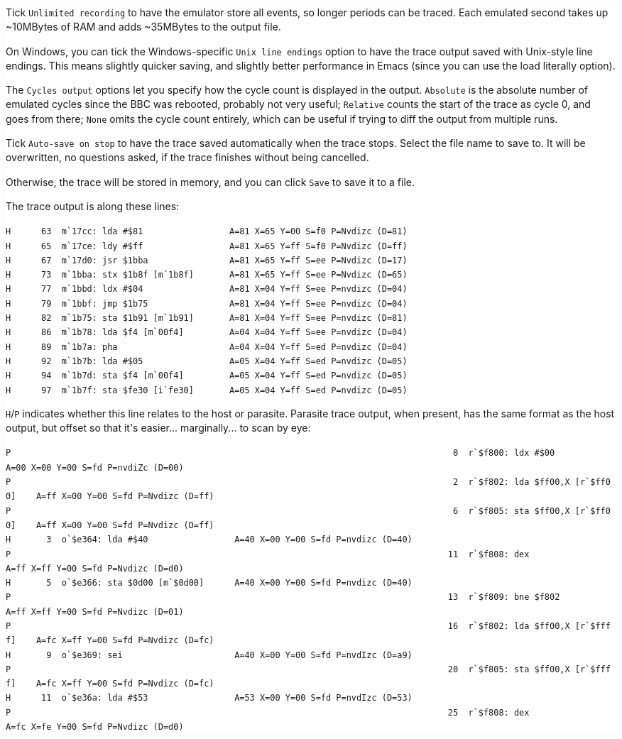 Tick `Unlimited recording` to have the emulator store all events, so
longer periods can be traced. Each emulated second takes up ~10MBytes
of RAM and adds ~35MBytes to the output file.

On Windows, you can tick the Windows-specific `Unix line endings`
option to have the trace output saved with Unix-style line endings.
This means slightly quicker saving, and slightly better performance in
Emacs (since you can use the load literally option).

The `Cycles output` options let you specify how the cycle count is
displayed in the output. `Absolute` is the absolute number of emulated
cycles since the BBC was rebooted, probably not very useful;
`Relative` counts the start of the trace as cycle 0, and goes from
there; `None` omits the cycle count entirely, which can be useful if
trying to diff the output from multiple runs.

Tick `Auto-save on stop` to have the trace saved automatically when
the trace stops. Select the file name to save to. It will be
overwritten, no questions asked, if the trace finishes without being
cancelled.

Otherwise, the trace will be stored in memory, and you can click
`Save` to save it to a file.

The trace output is along these lines:

```
H      63  m`17cc: lda #$81                 A=81 X=65 Y=00 S=f0 P=Nvdizc (D=81)
H      65  m`17ce: ldy #$ff                 A=81 X=65 Y=ff S=f0 P=Nvdizc (D=ff)
H      67  m`17d0: jsr $1bba                A=81 X=65 Y=ff S=ee P=Nvdizc (D=17)
H      73  m`1bba: stx $1b8f [m`1b8f]       A=81 X=65 Y=ff S=ee P=Nvdizc (D=65)
H      77  m`1bbd: ldx #$04                 A=81 X=04 Y=ff S=ee P=nvdizc (D=04)
H      79  m`1bbf: jmp $1b75                A=81 X=04 Y=ff S=ee P=nvdizc (D=04)
H      82  m`1b75: sta $1b91 [m`1b91]       A=81 X=04 Y=ff S=ee P=nvdizc (D=81)
H      86  m`1b78: lda $f4 [m`00f4]         A=04 X=04 Y=ff S=ee P=nvdizc (D=04)
H      89  m`1b7a: pha                      A=04 X=04 Y=ff S=ed P=nvdizc (D=04)
H      92  m`1b7b: lda #$05                 A=05 X=04 Y=ff S=ed P=nvdizc (D=05)
H      94  m`1b7d: sta $f4 [m`00f4]         A=05 X=04 Y=ff S=ed P=nvdizc (D=05)
H      97  m`1b7f: sta $fe30 [i`fe30]       A=05 X=04 Y=ff S=ed P=nvdizc (D=05)
```

`H`/`P` indicates whether this line relates to the host or parasite.
Parasite trace output, when present, has the same format as the host
output, but offset so that it's easier... marginally... to scan by
eye:

```
P                                                                                       0  r`$f800: ldx #$00                 A=00 X=00 Y=00 S=fd P=nvdiZc (D=00)
P                                                                                       2  r`$f802: lda $ff00,X [r`$ff00]    A=ff X=00 Y=00 S=fd P=Nvdizc (D=ff)
P                                                                                       6  r`$f805: sta $ff00,X [r`$ff00]    A=ff X=00 Y=00 S=fd P=Nvdizc (D=ff)
H       3  o`$e364: lda #$40                 A=40 X=00 Y=00 S=fd P=nvdizc (D=40)
P                                                                                      11  r`$f808: dex                      A=ff X=ff Y=00 S=fd P=Nvdizc (D=d0)
H       5  o`$e366: sta $0d00 [m`$0d00]      A=40 X=00 Y=00 S=fd P=nvdizc (D=40)
P                                                                                      13  r`$f809: bne $f802                A=ff X=ff Y=00 S=fd P=Nvdizc (D=01)
P                                                                                      16  r`$f802: lda $ff00,X [r`$ffff]    A=fc X=ff Y=00 S=fd P=Nvdizc (D=fc)
H       9  o`$e369: sei                      A=40 X=00 Y=00 S=fd P=nvdIzc (D=a9)
P                                                                                      20  r`$f805: sta $ff00,X [r`$ffff]    A=fc X=ff Y=00 S=fd P=Nvdizc (D=fc)
H      11  o`$e36a: lda #$53                 A=53 X=00 Y=00 S=fd P=nvdIzc (D=53)
P                                                                                      25  r`$f808: dex                      A=fc X=fe Y=00 S=fd P=Nvdizc (D=d0)
```